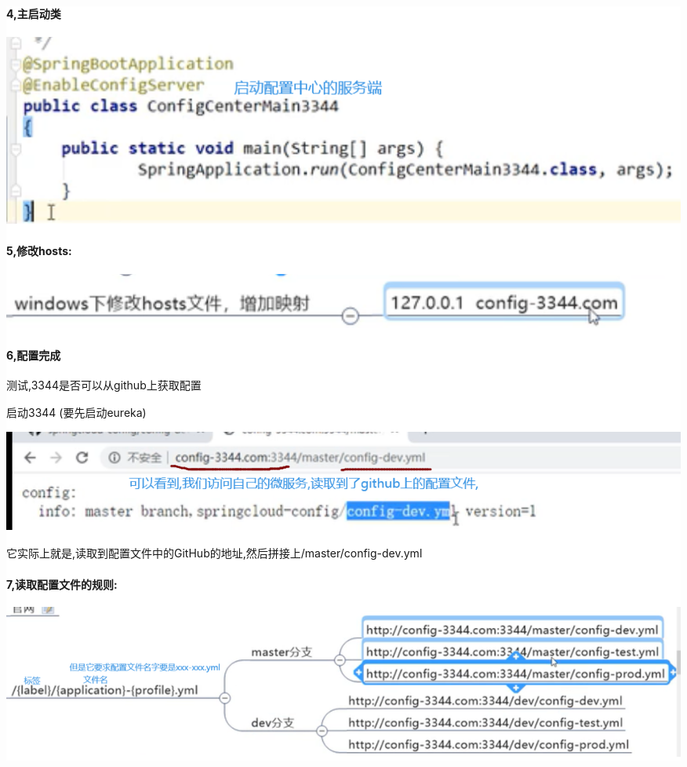 #### 4,主启动类

![](SpringCloud.assets/springconfig%E7%9A%847.png)

#### 5,修改hosts:

![](SpringCloud.assets/springconfig%E7%9A%848.png)

#### 6,配置完成

测试,3344是否可以从github上获取配置

启动3344	(要先启动eureka)

![](SpringCloud.assets/springconfig%E7%9A%849.png)

它实际上就是,读取到配置文件中的GitHub的地址,然后拼接上/master/config-dev.yml

#### 7,读取配置文件的规则:

![](SpringCloud.assets/springconfig%E7%9A%8410.png)
